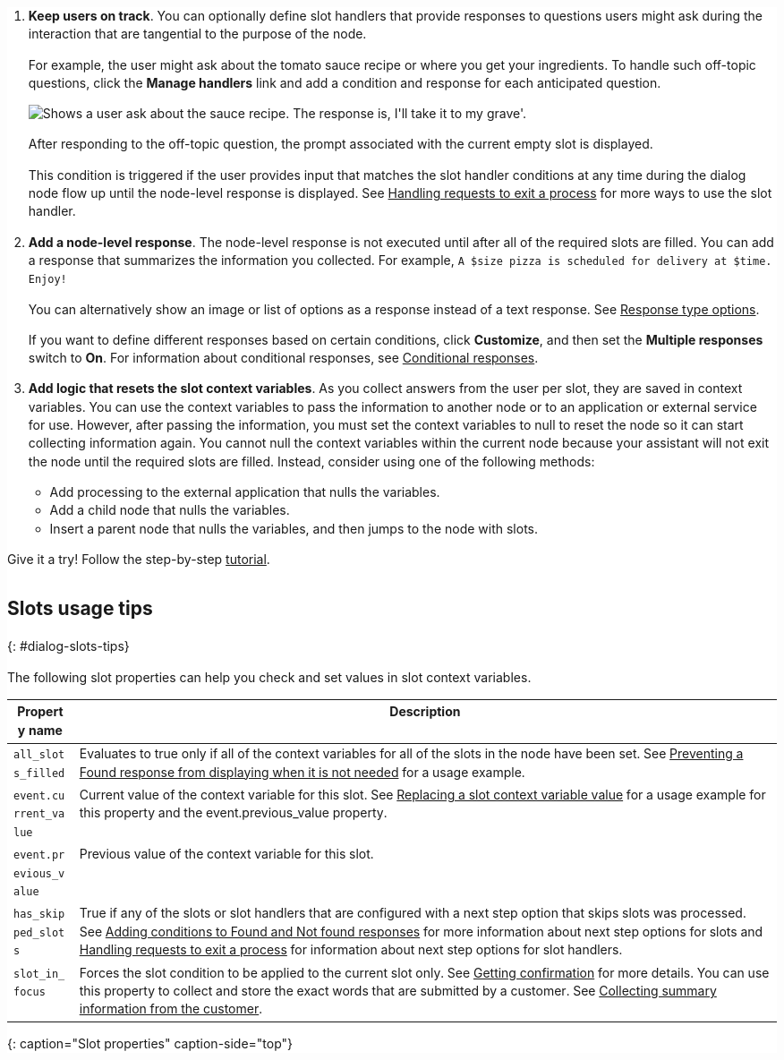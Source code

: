 1.  **Keep users on track**. You can optionally define slot handlers that provide responses to questions users might ask during the interaction that are tangential to the purpose of the node.

    For example, the user might ask about the tomato sauce recipe or where you get your ingredients. To handle such off-topic questions, click the **Manage handlers** link and add a condition and response for each anticipated question.

    ![Shows a user ask about the sauce recipe. The response is, I'll take it to my grave'.](images/sauce.png)

    After responding to the off-topic question, the prompt associated with the current empty slot is displayed.

    This condition is triggered if the user provides input that matches the slot handler conditions at any time during the dialog node flow up until the node-level response is displayed. See [Handling requests to exit a process](#dialog-slots-node-level-handler) for more ways to use the slot handler.
1.  **Add a node-level response**. The node-level response is not executed until after all of the required slots are filled. You can add a response that summarizes the information you collected. For example, `A $size pizza is scheduled for delivery at $time. Enjoy!`

    You can alternatively show an image or list of options as a response instead of a text response. See [Response type options](#dialog-slots-response-types).

    If you want to define different responses based on certain conditions, click **Customize**, and then set the **Multiple responses** switch to **On**. For information about conditional responses, see [Conditional responses](/docs/assistant?topic=assistant-dialog-overview#dialog-overview-multiple).
1.  **Add logic that resets the slot context variables**. As you collect answers from the user per slot, they are saved in context variables. You can use the context variables to pass the information to another node or to an application or external service for use. However, after passing the information, you must set the context variables to null to reset the node so it can start collecting information again. You cannot null the context variables within the current node because your assistant will not exit the node until the required slots are filled. Instead, consider using one of the following methods:

    - Add processing to the external application that nulls the variables.
    - Add a child node that nulls the variables.
    - Insert a parent node that nulls the variables, and then jumps to the node with slots.

Give it a try! Follow the step-by-step [tutorial](/docs/assistant?topic=assistant-tutorial-slots).

## Slots usage tips
{: #dialog-slots-tips}

The following slot properties can help you check and set values in slot context variables.

| Property name          | Description |
|------------------------|-------------|
| `all_slots_filled`     | Evaluates to true only if all of the context variables for all of the slots in the node have been set. See [Preventing a Found response from displaying when it is not needed](#dialog-slots-stifle-found-responses) for a usage example. |
| `event.current_value`  | Current value of the context variable for this slot. See [Replacing a slot context variable value](#dialog-slots-found-handler-event-properties) for a usage example for this property and the event.previous_value property. |
| `event.previous_value` | Previous value of the context variable for this slot. |
| `has_skipped_slots`    | True if any of the slots or slot handlers that are configured with a next step option that skips slots was processed. See [Adding conditions to Found and Not found responses](#slot-handler-next-steps) for more information about next step options for slots and [Handling requests to exit a process](#dialog-slots-node-level-handler) for information about next step options for slot handlers. |
| `slot_in_focus`        | Forces the slot condition to be applied to the current slot only. See [Getting confirmation](#dialog-slots-get-confirmation) for more details. You can use this property to collect and store the exact words that are submitted by a customer. See [Collecting summary information from the customer](#dialog-slots-get-confirmation). |
{: caption="Slot properties" caption-side="top"}
